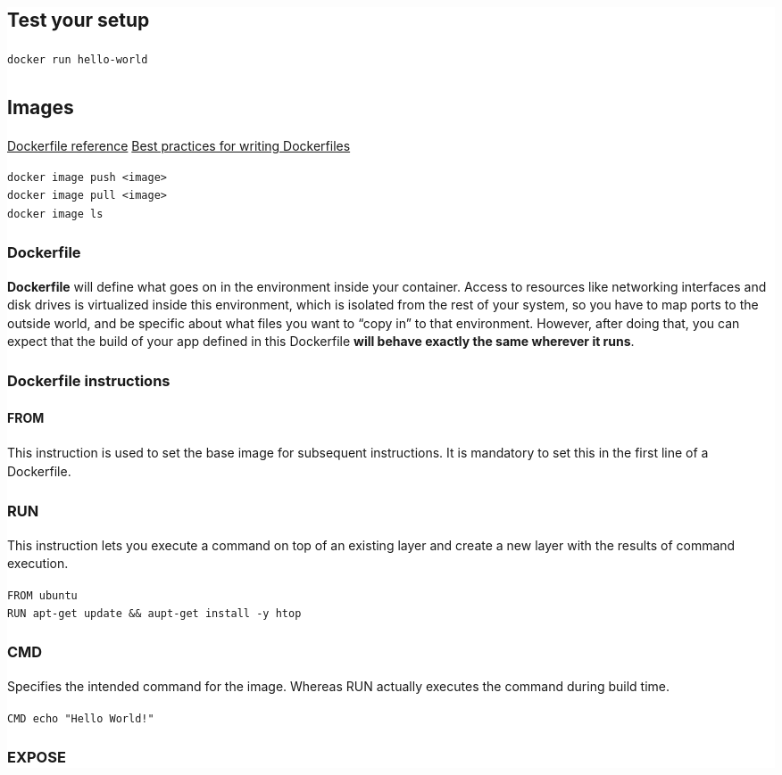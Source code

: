 ## Test your setup

```
docker run hello-world
```

## Images

[Dockerfile reference](https://docs.docker.com/engine/reference/builder/)
[Best practices for writing Dockerfiles](https://docs.docker.com/engine/userguide/eng-image/dockerfile_best-practices/)

```
docker image push <image>
docker image pull <image>
docker image ls
```

### Dockerfile

**Dockerfile** will define what goes on in the environment inside your container. Access to resources like networking interfaces and disk drives is virtualized inside this environment, which is isolated from the rest of your system, so you have to map ports to the outside world, and be specific about what files you want to “copy in” to that environment. However, after doing that, you can expect that the build of your app defined in this Dockerfile **will behave exactly the same wherever it runs**.


### Dockerfile instructions

#### FROM

This instruction is used to set the base image for subsequent instructions. It is mandatory to set this in the first line of a Dockerfile.

### RUN

This instruction lets you execute a command on top of an existing layer and create a new layer with the results of command execution.

```
FROM ubuntu
RUN apt-get update && aupt-get install -y htop
```

### CMD

Specifies the intended command for the image. Whereas RUN actually executes the command during build time.

```
CMD echo "Hello World!"
```

### EXPOSE

